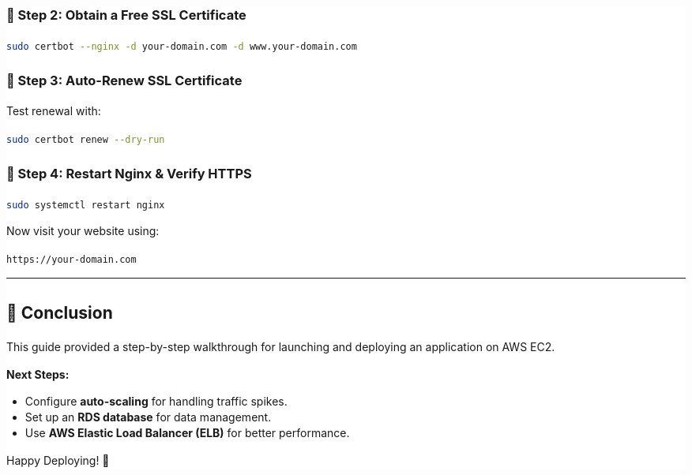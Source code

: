 ### 🔑 Step 2: Obtain a Free SSL Certificate
```bash
sudo certbot --nginx -d your-domain.com -d www.your-domain.com
```

### 🔄 Step 3: Auto-Renew SSL Certificate
Test renewal with:
```bash
sudo certbot renew --dry-run
```

### 🚀 Step 4: Restart Nginx & Verify HTTPS
```bash
sudo systemctl restart nginx
```
Now visit your website using:
```https
https://your-domain.com
```

---

## 🎯 Conclusion
This guide provided a step-by-step walkthrough for launching and deploying an application on AWS EC2.

**Next Steps:**
- Configure **auto-scaling** for handling traffic spikes.
- Set up an **RDS database** for data management.
- Use **AWS Elastic Load Balancer (ELB)** for better performance.

Happy Deploying! 🚀
